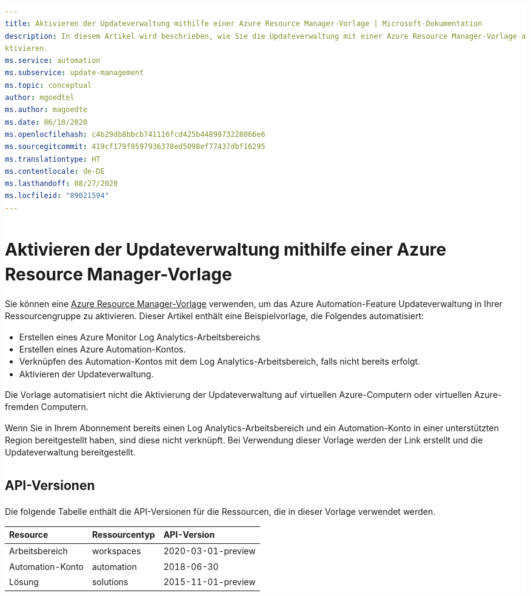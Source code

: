 ```yaml
---
title: Aktivieren der Updateverwaltung mithilfe einer Azure Resource Manager-Vorlage | Microsoft-Dokumentation
description: In diesem Artikel wird beschrieben, wie Sie die Updateverwaltung mit einer Azure Resource Manager-Vorlage aktivieren.
ms.service: automation
ms.subservice: update-management
ms.topic: conceptual
author: mgoedtel
ms.author: magoedte
ms.date: 06/10/2020
ms.openlocfilehash: c4b29db8bbcb741116fcd425b4489973228066e6
ms.sourcegitcommit: 419cf179f9597936378ed5098ef77437dbf16295
ms.translationtype: HT
ms.contentlocale: de-DE
ms.lasthandoff: 08/27/2020
ms.locfileid: "89021594"
---
```

# <a name="enable-update-management-using-azure-resource-manager-template"></a>Aktivieren der Updateverwaltung mithilfe einer Azure Resource Manager-Vorlage

Sie können eine [Azure Resource Manager-Vorlage](../../azure-resource-manager/templates/template-syntax.md) verwenden, um das Azure Automation-Feature Updateverwaltung in Ihrer Ressourcengruppe zu aktivieren. Dieser Artikel enthält eine Beispielvorlage, die Folgendes automatisiert:

* Erstellen eines Azure Monitor Log Analytics-Arbeitsbereichs
* Erstellen eines Azure Automation-Kontos.
* Verknüpfen des Automation-Kontos mit dem Log Analytics-Arbeitsbereich, falls nicht bereits erfolgt.
* Aktivieren der Updateverwaltung.

Die Vorlage automatisiert nicht die Aktivierung der Updateverwaltung auf virtuellen Azure-Computern oder virtuellen Azure-fremden Computern.

Wenn Sie in Ihrem Abonnement bereits einen Log Analytics-Arbeitsbereich und ein Automation-Konto in einer unterstützten Region bereitgestellt haben, sind diese nicht verknüpft. Bei Verwendung dieser Vorlage werden der Link erstellt und die Updateverwaltung bereitgestellt.

## <a name="api-versions"></a>API-Versionen

Die folgende Tabelle enthält die API-Versionen für die Ressourcen, die in dieser Vorlage verwendet werden.

| Resource | Ressourcentyp | API-Version |
|:---|:---|:---|
| Arbeitsbereich | workspaces | 2020-03-01-preview |
| Automation-Konto | automation | 2018-06-30 |
| Lösung | solutions | 2015-11-01-preview |
